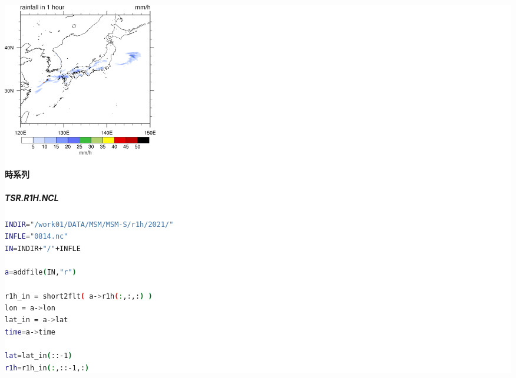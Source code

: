 <img src="MAP_R1H_NCL.png" alt="MAP_R1H_NCL" style="zoom: 25%;" />

#### 時系列

##### TSR.R1H.NCL

```bash
INDIR="/work01/DATA/MSM/MSM-S/r1h/2021/"
INFLE="0814.nc"
IN=INDIR+"/"+INFLE

a=addfile(IN,"r")

r1h_in = short2flt( a->r1h(:,:,:) )  
lon = a->lon
lat_in = a->lat
time=a->time

lat=lat_in(::-1)
r1h=r1h_in(:,::-1,:)

```
